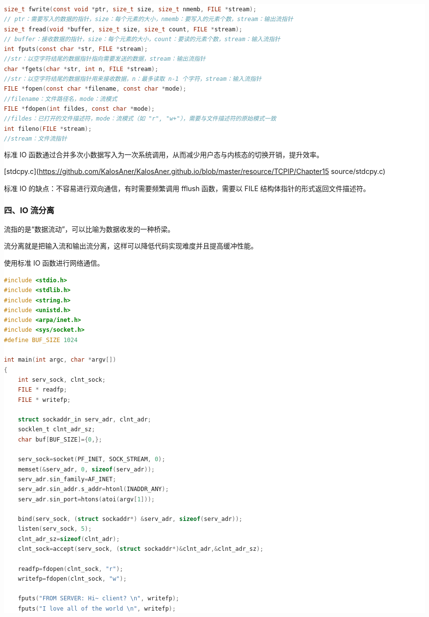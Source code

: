 ```c
size_t fwrite(const void *ptr, size_t size, size_t nmemb, FILE *stream);
// ptr：需要写入的数据的指针，size：每个元素的大小，nmemb：要写入的元素个数，stream：输出流指针
size_t fread(void *buffer, size_t size, size_t count, FILE *stream);
// buffer：接收数据的指针，size：每个元素的大小，count：要读的元素个数，stream：输入流指针
int fputs(const char *str, FILE *stream);
//str：以空字符结尾的数据指针指向需要发送的数据，stream：输出流指针
char *fgets(char *str, int n, FILE *stream);
//str：以空字符结尾的数据指针用来接收数据，n：最多读取 n-1 个字符，stream：输入流指针
FILE *fopen(const char *filename, const char *mode);
//filename：文件路径名，mode：流模式
FILE *fdopen(int fildes, const char *mode);
//fildes：已打开的文件描述符，mode：流模式（如 "r", "w+"），需要与文件描述符的原始模式一致
int fileno(FILE *stream);
//stream：文件流指针
```

标准 IO 函数通过合并多次小数据写入为一次系统调用，从而减少用户态与内核态的切换开销，提升效率。

[stdcpy.c](https://github.com/KalosAner/KalosAner.github.io/blob/master/resource/TCPIP/Chapter15 source/stdcpy.c)

标准 IO 的缺点：不容易进行双向通信，有时需要频繁调用 fflush 函数，需要以 FILE 结构体指针的形式返回文件描述符。

### 四、IO 流分离

流指的是“数据流动”，可以比喻为数据收发的一种桥梁。

流分离就是把输入流和输出流分离，这样可以降低代码实现难度并且提高缓冲性能。

使用标准 IO 函数进行网络通信。

```c
#include <stdio.h>
#include <stdlib.h>
#include <string.h>
#include <unistd.h>
#include <arpa/inet.h>
#include <sys/socket.h>
#define BUF_SIZE 1024

int main(int argc, char *argv[])
{
	int serv_sock, clnt_sock;
	FILE * readfp;
	FILE * writefp;
	
	struct sockaddr_in serv_adr, clnt_adr;
	socklen_t clnt_adr_sz;
	char buf[BUF_SIZE]={0,};

	serv_sock=socket(PF_INET, SOCK_STREAM, 0);
	memset(&serv_adr, 0, sizeof(serv_adr));
	serv_adr.sin_family=AF_INET;
	serv_adr.sin_addr.s_addr=htonl(INADDR_ANY);
	serv_adr.sin_port=htons(atoi(argv[1]));
	
	bind(serv_sock, (struct sockaddr*) &serv_adr, sizeof(serv_adr));
	listen(serv_sock, 5);
	clnt_adr_sz=sizeof(clnt_adr); 
	clnt_sock=accept(serv_sock, (struct sockaddr*)&clnt_adr,&clnt_adr_sz);
	
	readfp=fdopen(clnt_sock, "r");
	writefp=fdopen(clnt_sock, "w");
	
	fputs("FROM SERVER: Hi~ client? \n", writefp);
	fputs("I love all of the world \n", writefp);
```